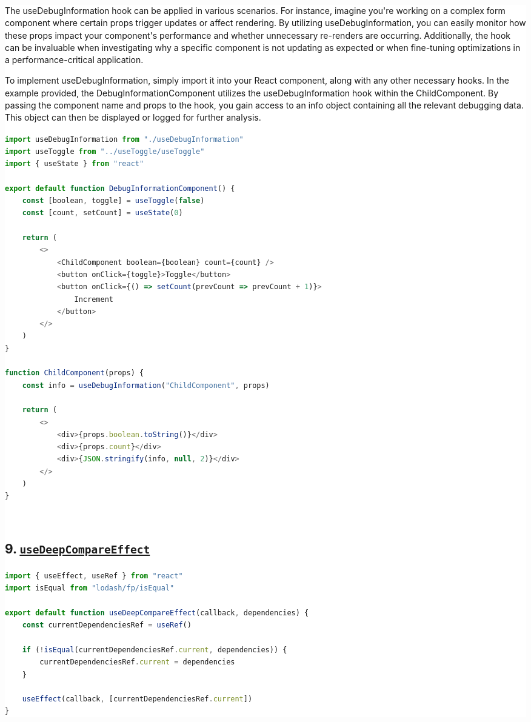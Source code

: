 The useDebugInformation hook can be applied in various scenarios. For instance, imagine you're working on a complex form component where certain props trigger updates or affect rendering. By utilizing useDebugInformation, you can easily monitor how these props impact your component's performance and whether unnecessary re-renders are occurring. Additionally, the hook can be invaluable when investigating why a specific component is not updating as expected or when fine-tuning optimizations in a performance-critical application.

To implement useDebugInformation, simply import it into your React component, along with any other necessary hooks. In the example provided, the DebugInformationComponent utilizes the useDebugInformation hook within the ChildComponent. By passing the component name and props to the hook, you gain access to an info object containing all the relevant debugging data. This object can then be displayed or logged for further analysis.

```javascript
import useDebugInformation from "./useDebugInformation"
import useToggle from "../useToggle/useToggle"
import { useState } from "react"

export default function DebugInformationComponent() {
    const [boolean, toggle] = useToggle(false)
    const [count, setCount] = useState(0)

    return (
        <>
            <ChildComponent boolean={boolean} count={count} />
            <button onClick={toggle}>Toggle</button>
            <button onClick={() => setCount(prevCount => prevCount + 1)}>
                Increment
            </button>
        </>
    )
}

function ChildComponent(props) {
    const info = useDebugInformation("ChildComponent", props)

    return (
        <>
            <div>{props.boolean.toString()}</div>
            <div>{props.count}</div>
            <div>{JSON.stringify(info, null, 2)}</div>
        </>
    )
}
```

<br />

## 9. [`useDeepCompareEffect`](https://github.com/sergeyleschev/react-custom-hooks/blob/main/src/hooks/useDeepCompareEffect/useDeepCompareEffect.js)

```javascript
import { useEffect, useRef } from "react"
import isEqual from "lodash/fp/isEqual"

export default function useDeepCompareEffect(callback, dependencies) {
    const currentDependenciesRef = useRef()

    if (!isEqual(currentDependenciesRef.current, dependencies)) {
        currentDependenciesRef.current = dependencies
    }

    useEffect(callback, [currentDependenciesRef.current])
}
```